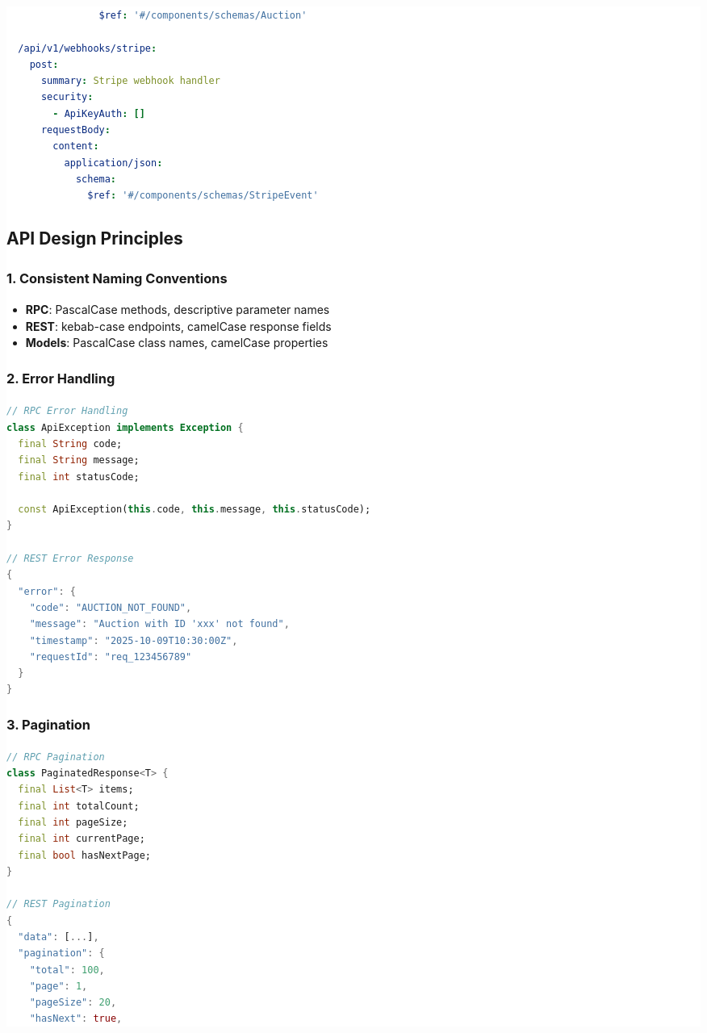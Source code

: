 ```yaml
                $ref: '#/components/schemas/Auction'

  /api/v1/webhooks/stripe:
    post:
      summary: Stripe webhook handler
      security:
        - ApiKeyAuth: []
      requestBody:
        content:
          application/json:
            schema:
              $ref: '#/components/schemas/StripeEvent'
```

## API Design Principles

### 1. Consistent Naming Conventions
- **RPC**: PascalCase methods, descriptive parameter names
- **REST**: kebab-case endpoints, camelCase response fields
- **Models**: PascalCase class names, camelCase properties

### 2. Error Handling
```dart
// RPC Error Handling
class ApiException implements Exception {
  final String code;
  final String message;
  final int statusCode;

  const ApiException(this.code, this.message, this.statusCode);
}

// REST Error Response
{
  "error": {
    "code": "AUCTION_NOT_FOUND",
    "message": "Auction with ID 'xxx' not found",
    "timestamp": "2025-10-09T10:30:00Z",
    "requestId": "req_123456789"
  }
}
```

### 3. Pagination
```dart
// RPC Pagination
class PaginatedResponse<T> {
  final List<T> items;
  final int totalCount;
  final int pageSize;
  final int currentPage;
  final bool hasNextPage;
}

// REST Pagination
{
  "data": [...],
  "pagination": {
    "total": 100,
    "page": 1,
    "pageSize": 20,
    "hasNext": true,
```